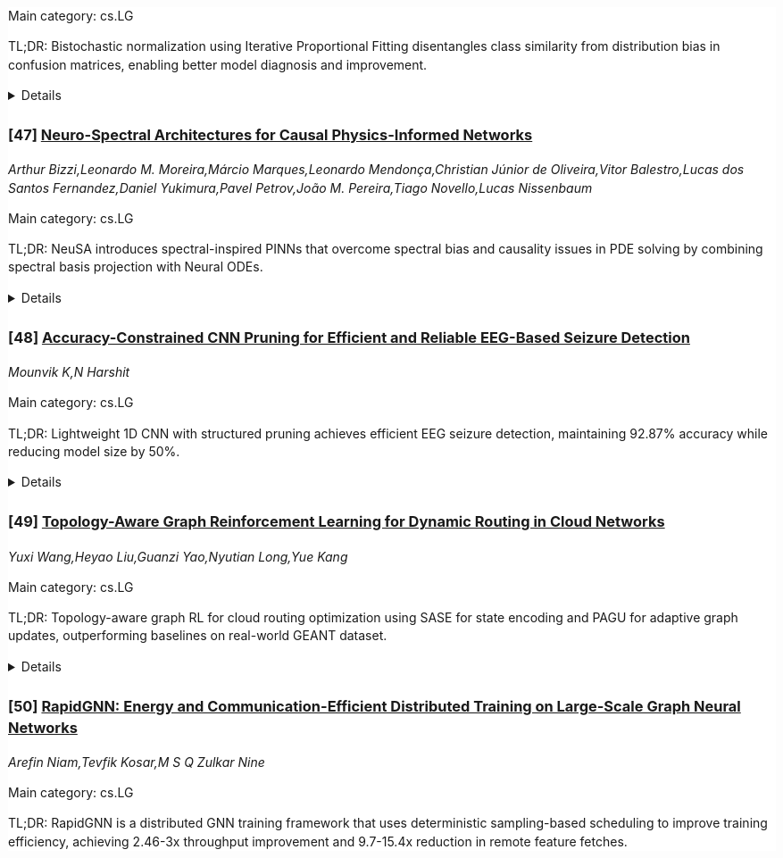 Main category: cs.LG

TL;DR: Bistochastic normalization using Iterative Proportional Fitting disentangles class similarity from distribution bias in confusion matrices, enabling better model diagnosis and improvement.


<details><summary>Details</summary></details>


### [47] [Neuro-Spectral Architectures for Causal Physics-Informed Networks](https://arxiv.org/abs/2509.04966)
*Arthur Bizzi,Leonardo M. Moreira,Márcio Marques,Leonardo Mendonça,Christian Júnior de Oliveira,Vitor Balestro,Lucas dos Santos Fernandez,Daniel Yukimura,Pavel Petrov,João M. Pereira,Tiago Novello,Lucas Nissenbaum*

Main category: cs.LG

TL;DR: NeuSA introduces spectral-inspired PINNs that overcome spectral bias and causality issues in PDE solving by combining spectral basis projection with Neural ODEs.


<details><summary>Details</summary></details>


### [48] [Accuracy-Constrained CNN Pruning for Efficient and Reliable EEG-Based Seizure Detection](https://arxiv.org/abs/2509.05190)
*Mounvik K,N Harshit*

Main category: cs.LG

TL;DR: Lightweight 1D CNN with structured pruning achieves efficient EEG seizure detection, maintaining 92.87% accuracy while reducing model size by 50%.


<details><summary>Details</summary></details>


### [49] [Topology-Aware Graph Reinforcement Learning for Dynamic Routing in Cloud Networks](https://arxiv.org/abs/2509.04973)
*Yuxi Wang,Heyao Liu,Guanzi Yao,Nyutian Long,Yue Kang*

Main category: cs.LG

TL;DR: Topology-aware graph RL for cloud routing optimization using SASE for state encoding and PAGU for adaptive graph updates, outperforming baselines on real-world GEANT dataset.


<details><summary>Details</summary></details>


### [50] [RapidGNN: Energy and Communication-Efficient Distributed Training on Large-Scale Graph Neural Networks](https://arxiv.org/abs/2509.05207)
*Arefin Niam,Tevfik Kosar,M S Q Zulkar Nine*

Main category: cs.LG

TL;DR: RapidGNN is a distributed GNN training framework that uses deterministic sampling-based scheduling to improve training efficiency, achieving 2.46-3x throughput improvement and 9.7-15.4x reduction in remote feature fetches.
